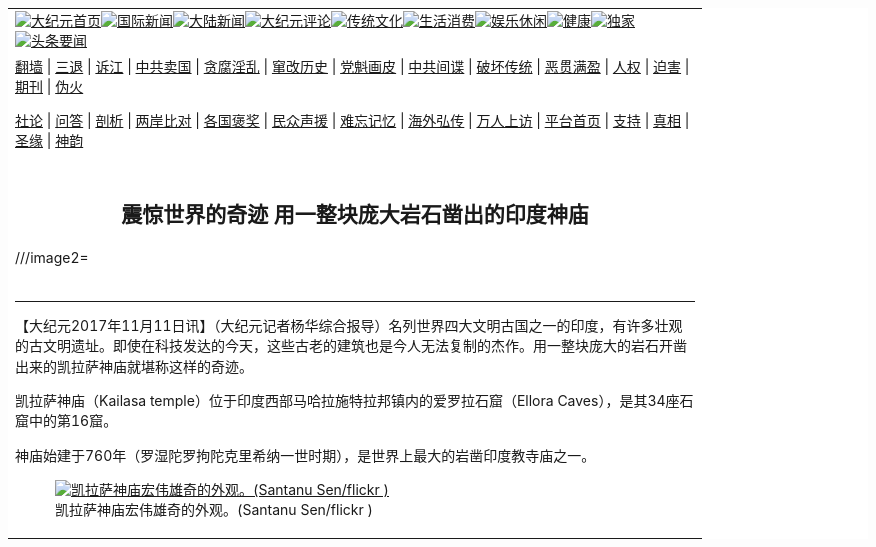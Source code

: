 <a name="1" id="1" target="_blank"></a><span id="1"></span>
<table align=center border="0"><tr><td colspan="2" VALIGN=TOP><a href="https://github.com/1992513/djy/blob/master/gb/nf1351518.md#1"><img src="https://raw.githubusercontent.com/1992513/www/master/t/djy/1.jpg" title="大纪元首页" alt="大纪元首页"></a><a href="https://github.com/1992513/djy/blob/master/gb/n24hr.md#1"><img src="https://raw.githubusercontent.com/1992513/www/master/t/djy/3.jpg" title="国际新闻" alt="国际新闻"></a><a href="https://github.com/1992513/djy/blob/master/gb/nsc413.md#1"><img src="https://raw.githubusercontent.com/1992513/www/master/t/djy/4.jpg" title="大陆新闻" alt="大陆新闻"></a><a href="https://github.com/1992513/djy/blob/master/gb/news392.md#1"><img src="https://raw.githubusercontent.com/1992513/www/master/t/djy/5.jpg" title="大纪元评论" alt="大纪元评论"></a><a href="https://github.com/1992513/djy/blob/master/gb/news2007.md#1"><img src="https://raw.githubusercontent.com/1992513/www/master/t/djy/6.jpg" title="传统文化" alt="传统文化"></a><a href="https://github.com/1992513/djy/blob/master/gb/news2008.md#1"><img src="https://raw.githubusercontent.com/1992513/www/master/t/djy/7.jpg" title="生活消费" alt="生活消费"></a><a href="https://github.com/1992513/djy/blob/master/gb/ncyule.md#1"><img src="https://raw.githubusercontent.com/1992513/www/master/t/djy/8.jpg" title="娱乐休闲" alt="娱乐休闲"></a><a href="https://github.com/1992513/djy/blob/master/gb/nsc1002.md#1"><img src="https://raw.githubusercontent.com/1992513/www/master/t/djy/9.jpg" title="健康" alt="健康"></a><a href="https://github.com/1992513/djy/blob/master/gb/nf6092.md#1"><img src="https://raw.githubusercontent.com/1992513/www/master/t/djy/10a.jpg" title="独家" alt="独家"></a><a href="https://github.com/1992513/djy/blob/master/gb/nf4514.md#1"><img src="https://raw.githubusercontent.com/1992513/www/master/t/djy/12a.jpg" title="头条要闻" alt="头条要闻"></a></td></tr>
<tr><td colspan="2" VALIGN=TOP><a target="_blank" href="https://github.com/1992513/www/blob/master/README.md?zsrh#1">翻墙</a> | <a target="_blank" href="https://github.com/1992513/djy/blob/master/gb/nf5657.md#1">三退</a> | <a target="_blank" href="https://github.com/1992513/djy/blob/master/gb/nf6124.md#1">诉江</a> | <a target="_blank" href="https://github.com/1992513/djy/blob/master/gb/nf1176117.md#1">中共卖国</a> | <a target="_blank" href="https://github.com/1992513/djy/blob/master/gb/nf5773.md#1">贪腐淫乱</a> | <a target="_blank" href="https://github.com/1992513/djy/blob/master/gb/nf1176115.md#1">窜改历史</a> | <a target="_blank" href="https://github.com/1992513/djy/blob/master/gb/nf1176107.md#1">党魁画皮</a> | <a target="_blank" href="https://github.com/1992513/djy/blob/master/gb/nf1320400.md#1">中共间谍</a> | <a target="_blank" href="https://github.com/1992513/djy/blob/master/gb/nf1176114.md#1">破坏传统</a> | <a target="_blank" href="https://github.com/1992513/ntdtv/blob/master/gb/prog447_1.md#1">恶贯满盈</a> | <a target="_blank" href="https://github.com/1992513/djy/blob/master/gb/ncid278.md#1">人权</a> | <a target="_blank" href="https://github.com/1992513/djy/blob/master/gb/nf1176111.md#1">迫害</a> | <a target="_blank" href="https://gitlab.com/szzdlab/mh-qikan/blob/master/README.md#1">期刊</a> | <a target="_blank" href="https://github.com/1992513/djy/blob/master/gb/nf5562.md#1">伪火</a></p><p><a target="_blank" href="https://github.com/1992513/djy/blob/master/gb/9p.md#1">社论</a> | <a target="_blank" href="https://github.com/1992513/djy/blob/master/gb/nf4378.md#1">问答</a> | <a target="_blank" href="https://github.com/1992513/djy/blob/master/gb/nf5792.md#1">剖析</a> | <a target="_blank" href="https://github.com/1992513/djy/blob/master/gb/nf5735.md#1">两岸比对</a> | <a target="_blank" href="https://github.com/1992513/djy/blob/master/gb/nf6119.md#1">各国褒奖</a> | <a target="_blank" href="https://github.com/1992513/djy/blob/master/gb/nf6120.md#1">民众声援</a> | <a target="_blank" href="https://github.com/1992513/djy/blob/master/gb/nf1188594.md#1">难忘记忆</a> | <a target="_blank" href="https://github.com/1992513/djy/blob/master/gb/nf3180.md#1">海外弘传</a> | <a target="_blank" href="https://github.com/1992513/djy/blob/master/gb/nf5410.md#1">万人上访</a> | <a target="_blank" href="https://github.com/1992513/www/blob/master/README.md?zsrh#1">平台首页</a> | <a target="_blank" href="https://github.com/1992513/djy/blob/master/gb/nf4386.md#1">支持</a> | <a target="_blank" href="https://github.com/1992513/djy/blob/master/gb/nf4389.md#1">真相</a> | <a target="_blank" href="https://github.com/1992513/djy/blob/master/gb/nf5790.md#1">圣缘</a> | <a target="_blank" href="https://github.com/1992513/djy/blob/master/gb/nf4786.md#1">神韵</a></td></tr>
<tr><td VALIGN=TOP width="626"><h2 align=center>震惊世界的奇迹 用一整块庞大岩石凿出的印度神庙</h2>
///image2=
<h6></h6>
<hr>
	<p>【大纪元2017年11月11日讯】（大纪元记者杨华综合报导）名列世界四大文明古国之一的印度，有许多壮观的古文明遗址。即使在科技发达的今天，这些古老的建筑也是今人无法复制的杰作。用一整块庞大的岩石开凿出来的凯拉萨神庙就堪称这样的奇迹。</p>
<p>凯拉萨神庙（Kailasa temple）位于印度西部马哈拉施特拉邦镇内的爱罗拉石窟（Ellora Caves），是其34座石窟中的第16窟。</p>
<p>神庙始建于760年（罗湿陀罗拘陀克里希纳一世时期），是世界上最大的岩凿印度教寺庙之一。</p>
<figure id="attachment_9828343" aria-describedby="caption-attachment-9828343" style="width: 600px" class="wp-caption aligncenter"><a target="_blank" href="https://i.epochtimes.com/assets/uploads/2017/11/35177856985_1e6aed96dc_k.jpg"><img loading="lazy" decoding="async" class="size-large wp-image-9828343" src="https://i.epochtimes.com/assets/uploads/2017/11/35177856985_1e6aed96dc_k-600x400.jpg" alt="凯拉萨神庙宏伟雄奇的外观。(Santanu Sen/flickr )" width="600" b="400" /></a><figcaption id="caption-attachment-9828343" class="wp-caption-text">凯拉萨神庙宏伟雄奇的外观。(<ahref="https://www.flickr.com/photos/santanu_sen/35177856985/in/photolist-VAxHiB-UnmkPb-TrUsg6-VDXAEF-Repw2R-RenR6r-Vp2JWP-doc9PV-9eaMRr-V4LPwo-aFYCDi-4sq3Ft-fZMJVP-aG2z4v-9eaMRe-aFYQAg-Huo4AP-4sRz2T-fZF2MP-bo8AUb-qJ8GhA-6s9Rd5-7WNE8a-7WRRDW-4zEZVB-aG2uGg-3dpGB-poKYCt-r1x5Wx-gwSEkc-pp3jhk-gwPoMK-7WRSoS-r1Bo6W-4sq91R-gwSugo-4seeDF-gwS9cL-gwSdqq-bBhnuK-7WNBMe-bBhnk2-bB3tmB-gwNEuh-bqJJxz-gwT46R-bonsKf-qJeDX2-gwQAju-3e8GP" target="_blank">Santanu Sen/flickr </a>)</figcaption></figure>